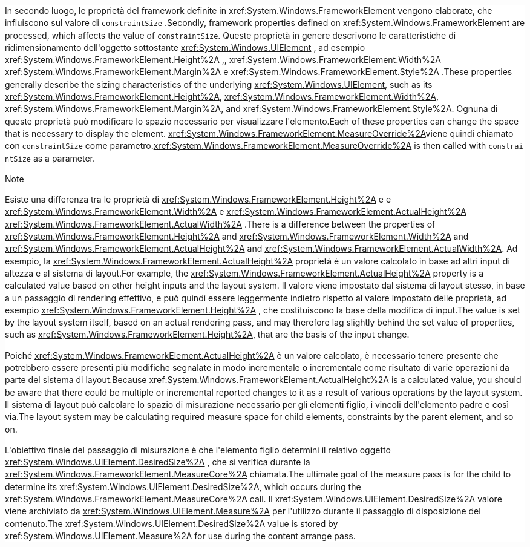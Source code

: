 <span data-ttu-id="3132b-158">In secondo luogo, le proprietà del framework definite in <xref:System.Windows.FrameworkElement> vengono elaborate, che influiscono sul valore di `constraintSize` .</span><span class="sxs-lookup"><span data-stu-id="3132b-158">Secondly, framework properties defined on <xref:System.Windows.FrameworkElement> are processed, which affects the value of `constraintSize`.</span></span> <span data-ttu-id="3132b-159">Queste proprietà in genere descrivono le caratteristiche di ridimensionamento dell'oggetto sottostante <xref:System.Windows.UIElement> , ad esempio <xref:System.Windows.FrameworkElement.Height%2A> ,, <xref:System.Windows.FrameworkElement.Width%2A> <xref:System.Windows.FrameworkElement.Margin%2A> e <xref:System.Windows.FrameworkElement.Style%2A> .</span><span class="sxs-lookup"><span data-stu-id="3132b-159">These properties generally describe the sizing characteristics of the underlying <xref:System.Windows.UIElement>, such as its <xref:System.Windows.FrameworkElement.Height%2A>, <xref:System.Windows.FrameworkElement.Width%2A>, <xref:System.Windows.FrameworkElement.Margin%2A>, and <xref:System.Windows.FrameworkElement.Style%2A>.</span></span> <span data-ttu-id="3132b-160">Ognuna di queste proprietà può modificare lo spazio necessario per visualizzare l'elemento.</span><span class="sxs-lookup"><span data-stu-id="3132b-160">Each of these properties can change the space that is necessary to display the element.</span></span> <span data-ttu-id="3132b-161"><xref:System.Windows.FrameworkElement.MeasureOverride%2A>viene quindi chiamato con `constraintSize` come parametro.</span><span class="sxs-lookup"><span data-stu-id="3132b-161"><xref:System.Windows.FrameworkElement.MeasureOverride%2A> is then called with `constraintSize` as a parameter.</span></span>

> [!NOTE]
> <span data-ttu-id="3132b-162">Esiste una differenza tra le proprietà di <xref:System.Windows.FrameworkElement.Height%2A> e e <xref:System.Windows.FrameworkElement.Width%2A> e <xref:System.Windows.FrameworkElement.ActualHeight%2A> <xref:System.Windows.FrameworkElement.ActualWidth%2A> .</span><span class="sxs-lookup"><span data-stu-id="3132b-162">There is a difference between the properties of <xref:System.Windows.FrameworkElement.Height%2A> and <xref:System.Windows.FrameworkElement.Width%2A> and <xref:System.Windows.FrameworkElement.ActualHeight%2A> and <xref:System.Windows.FrameworkElement.ActualWidth%2A>.</span></span> <span data-ttu-id="3132b-163">Ad esempio, la <xref:System.Windows.FrameworkElement.ActualHeight%2A> proprietà è un valore calcolato in base ad altri input di altezza e al sistema di layout.</span><span class="sxs-lookup"><span data-stu-id="3132b-163">For example, the <xref:System.Windows.FrameworkElement.ActualHeight%2A> property is a calculated value based on other height inputs and the layout system.</span></span> <span data-ttu-id="3132b-164">Il valore viene impostato dal sistema di layout stesso, in base a un passaggio di rendering effettivo, e può quindi essere leggermente indietro rispetto al valore impostato delle proprietà, ad esempio <xref:System.Windows.FrameworkElement.Height%2A> , che costituiscono la base della modifica di input.</span><span class="sxs-lookup"><span data-stu-id="3132b-164">The value is set by the layout system itself, based on an actual rendering pass, and may therefore lag slightly behind the set value of properties, such as <xref:System.Windows.FrameworkElement.Height%2A>, that are the basis of the input change.</span></span>
>
> <span data-ttu-id="3132b-165">Poiché <xref:System.Windows.FrameworkElement.ActualHeight%2A> è un valore calcolato, è necessario tenere presente che potrebbero essere presenti più modifiche segnalate in modo incrementale o incrementale come risultato di varie operazioni da parte del sistema di layout.</span><span class="sxs-lookup"><span data-stu-id="3132b-165">Because <xref:System.Windows.FrameworkElement.ActualHeight%2A> is a calculated value, you should be aware that there could be multiple or incremental reported changes to it as a result of various operations by the layout system.</span></span> <span data-ttu-id="3132b-166">Il sistema di layout può calcolare lo spazio di misurazione necessario per gli elementi figlio, i vincoli dell'elemento padre e così via.</span><span class="sxs-lookup"><span data-stu-id="3132b-166">The layout system may be calculating required measure space for child elements, constraints by the parent element, and so on.</span></span>

<span data-ttu-id="3132b-167">L'obiettivo finale del passaggio di misurazione è che l'elemento figlio determini il relativo oggetto <xref:System.Windows.UIElement.DesiredSize%2A> , che si verifica durante la <xref:System.Windows.FrameworkElement.MeasureCore%2A> chiamata.</span><span class="sxs-lookup"><span data-stu-id="3132b-167">The ultimate goal of the measure pass is for the child to determine its <xref:System.Windows.UIElement.DesiredSize%2A>, which occurs during the <xref:System.Windows.FrameworkElement.MeasureCore%2A> call.</span></span> <span data-ttu-id="3132b-168">Il <xref:System.Windows.UIElement.DesiredSize%2A> valore viene archiviato da <xref:System.Windows.UIElement.Measure%2A> per l'utilizzo durante il passaggio di disposizione del contenuto.</span><span class="sxs-lookup"><span data-stu-id="3132b-168">The <xref:System.Windows.UIElement.DesiredSize%2A> value is stored by <xref:System.Windows.UIElement.Measure%2A> for use during the content arrange pass.</span></span>
